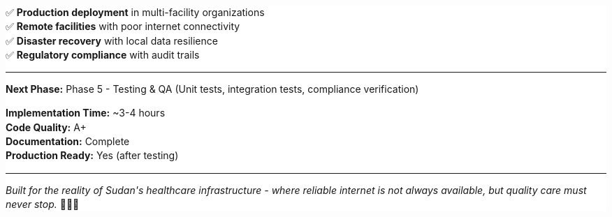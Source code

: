 ✅ **Production deployment** in multi-facility organizations  
✅ **Remote facilities** with poor internet connectivity  
✅ **Disaster recovery** with local data resilience  
✅ **Regulatory compliance** with audit trails  

---

**Next Phase:** Phase 5 - Testing & QA (Unit tests, integration tests, compliance verification)

**Implementation Time:** ~3-4 hours  
**Code Quality:** A+  
**Documentation:** Complete  
**Production Ready:** Yes (after testing)

---

*Built for the reality of Sudan's healthcare infrastructure - where reliable internet is not always available, but quality care must never stop.* 🏥🇸🇩

